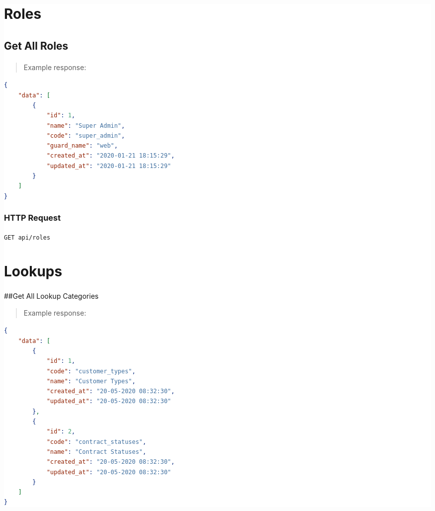 
# Roles

## Get All Roles
> Example response:

```json
{
    "data": [
        {
            "id": 1,
            "name": "Super Admin",
            "code": "super_admin",
            "guard_name": "web",
            "created_at": "2020-01-21 18:15:29",
            "updated_at": "2020-01-21 18:15:29"
        }
    ]
}
```

### HTTP Request
`GET api/roles`


# Lookups

##Get All Lookup Categories
> Example response:

```json
{
    "data": [
        {
            "id": 1,
            "code": "customer_types",
            "name": "Customer Types",
            "created_at": "20-05-2020 08:32:30",
            "updated_at": "20-05-2020 08:32:30"
        },
        {
            "id": 2,
            "code": "contract_statuses",
            "name": "Contract Statuses",
            "created_at": "20-05-2020 08:32:30",
            "updated_at": "20-05-2020 08:32:30"
        }
    ]
}
```
